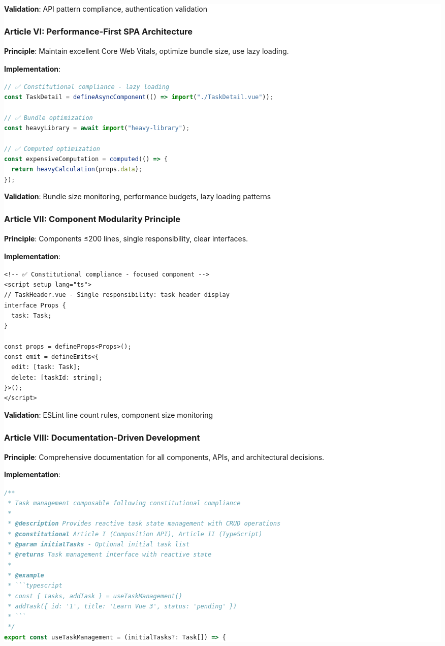 **Validation**: API pattern compliance, authentication validation

### Article VI: Performance-First SPA Architecture

**Principle**: Maintain excellent Core Web Vitals, optimize bundle size, use lazy loading.

**Implementation**:

```typescript
// ✅ Constitutional compliance - lazy loading
const TaskDetail = defineAsyncComponent(() => import("./TaskDetail.vue"));

// ✅ Bundle optimization
const heavyLibrary = await import("heavy-library");

// ✅ Computed optimization
const expensiveComputation = computed(() => {
  return heavyCalculation(props.data);
});
```

**Validation**: Bundle size monitoring, performance budgets, lazy loading patterns

### Article VII: Component Modularity Principle

**Principle**: Components ≤200 lines, single responsibility, clear interfaces.

**Implementation**:

```vue
<!-- ✅ Constitutional compliance - focused component -->
<script setup lang="ts">
// TaskHeader.vue - Single responsibility: task header display
interface Props {
  task: Task;
}

const props = defineProps<Props>();
const emit = defineEmits<{
  edit: [task: Task];
  delete: [taskId: string];
}>();
</script>
```

**Validation**: ESLint line count rules, component size monitoring

### Article VIII: Documentation-Driven Development

**Principle**: Comprehensive documentation for all components, APIs, and architectural decisions.

**Implementation**:

````typescript
/**
 * Task management composable following constitutional compliance
 *
 * @description Provides reactive task state management with CRUD operations
 * @constitutional Article I (Composition API), Article II (TypeScript)
 * @param initialTasks - Optional initial task list
 * @returns Task management interface with reactive state
 *
 * @example
 * ```typescript
 * const { tasks, addTask } = useTaskManagement()
 * addTask({ id: '1', title: 'Learn Vue 3', status: 'pending' })
 * ```
 */
export const useTaskManagement = (initialTasks?: Task[]) => {
````